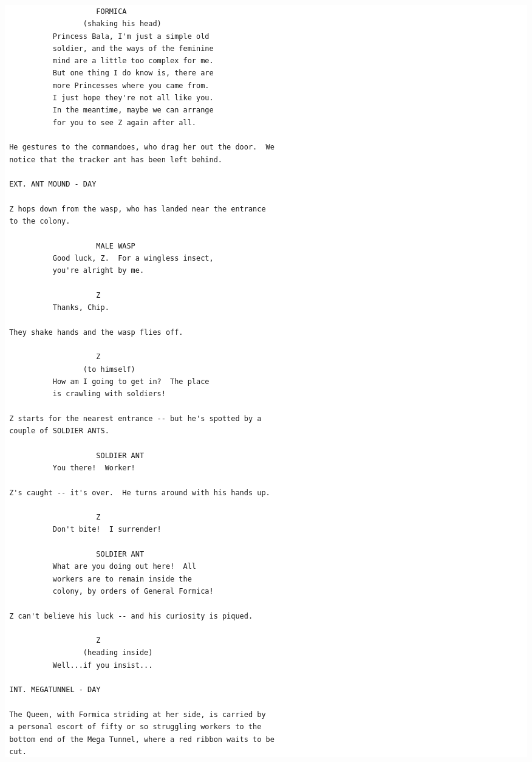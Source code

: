                          FORMICA
                      (shaking his head)
               Princess Bala, I'm just a simple old
               soldier, and the ways of the feminine
               mind are a little too complex for me.
               But one thing I do know is, there are
               more Princesses where you came from.
               I just hope they're not all like you.
               In the meantime, maybe we can arrange
               for you to see Z again after all.

     He gestures to the commandoes, who drag her out the door.  We
     notice that the tracker ant has been left behind.

     EXT. ANT MOUND - DAY

     Z hops down from the wasp, who has landed near the entrance
     to the colony.

                         MALE WASP
               Good luck, Z.  For a wingless insect,
               you're alright by me.

                         Z
               Thanks, Chip.

     They shake hands and the wasp flies off.

                         Z
                      (to himself)
               How am I going to get in?  The place
               is crawling with soldiers!

     Z starts for the nearest entrance -- but he's spotted by a
     couple of SOLDIER ANTS.

                         SOLDIER ANT
               You there!  Worker!

     Z's caught -- it's over.  He turns around with his hands up.

                         Z
               Don't bite!  I surrender!

                         SOLDIER ANT
               What are you doing out here!  All
               workers are to remain inside the
               colony, by orders of General Formica!

     Z can't believe his luck -- and his curiosity is piqued.

                         Z
                      (heading inside)
               Well...if you insist...

     INT. MEGATUNNEL - DAY

     The Queen, with Formica striding at her side, is carried by
     a personal escort of fifty or so struggling workers to the
     bottom end of the Mega Tunnel, where a red ribbon waits to be
     cut.
